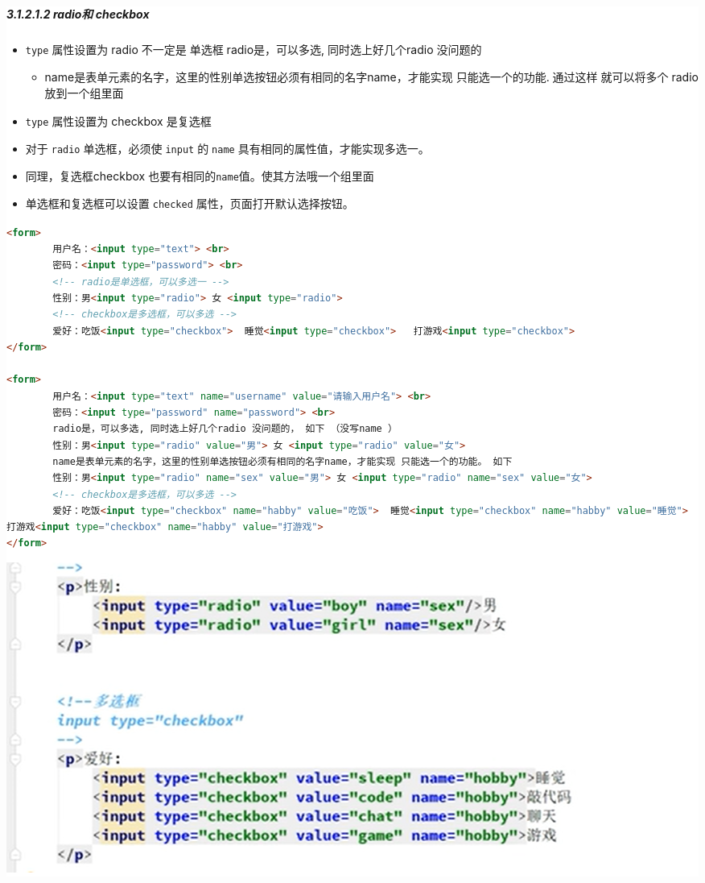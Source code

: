 ##### 3.1.2.1.2 radio和 checkbox

- `type` 属性设置为 radio 不一定是 单选框 radio是，可以多选, 同时选上好几个radio 没问题的
  - name是表单元素的名字，这里的性别单选按钮必须有相同的名字name，才能实现 只能选一个的功能. 通过这样 就可以将多个 radio 放到一个组里面
- `type` 属性设置为 checkbox 是复选框

- 对于 `radio` 单选框，必须使 `input` 的 `name` 具有相同的属性值，才能实现多选一。 
- 同理，复选框checkbox 也要有相同的`name`值。使其方法哦一个组里面
- 单选框和复选框可以设置 `checked` 属性，页面打开默认选择按钮。


```html
<form>
        用户名：<input type="text"> <br> 
        密码：<input type="password"> <br> 
        <!-- radio是单选框，可以多选一 -->
        性别：男<input type="radio"> 女 <input type="radio">
        <!-- checkbox是多选框，可以多选 -->
        爱好：吃饭<input type="checkbox">  睡觉<input type="checkbox">   打游戏<input type="checkbox"> 
</form>

<form>
        用户名：<input type="text" name="username" value="请输入用户名"> <br> 
        密码：<input type="password" name="password"> <br> 
        radio是，可以多选, 同时选上好几个radio 没问题的， 如下 （没写name ）
        性别：男<input type="radio" value="男"> 女 <input type="radio" value="女">
        name是表单元素的名字，这里的性别单选按钮必须有相同的名字name，才能实现 只能选一个的功能。 如下
        性别：男<input type="radio" name="sex" value="男"> 女 <input type="radio" name="sex" value="女">
        <!-- checkbox是多选框，可以多选 -->
        爱好：吃饭<input type="checkbox" name="habby" value="吃饭">  睡觉<input type="checkbox" name="habby" value="睡觉">   打游戏<input type="checkbox" name="habby" value="打游戏"> 
</form>
```

![](.\Chapter3_Image\Chapter3_019_表单_单选多选框_例子.png)
